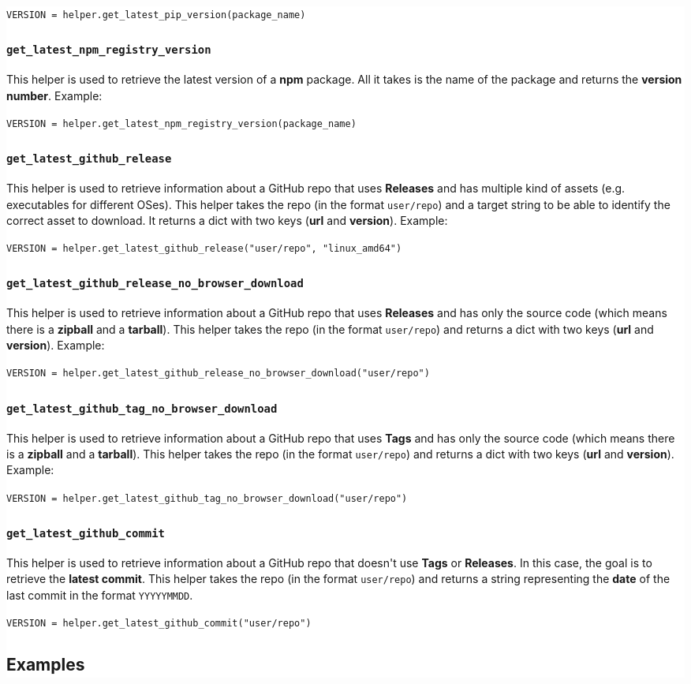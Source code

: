 ```
VERSION = helper.get_latest_pip_version(package_name)
```

### `get_latest_npm_registry_version`

This helper is used to retrieve the latest version of a **npm** package. All it takes is the name of the package and returns the **version number**. Example:

```
VERSION = helper.get_latest_npm_registry_version(package_name)
```

### `get_latest_github_release`

This helper is used to retrieve information about a GitHub repo that uses **Releases** and has multiple kind of assets (e.g. executables for different OSes). This helper takes the repo (in the format `user/repo`) and a target string to be able to identify the correct asset to download. It returns a dict with two keys (**url** and **version**). Example:

```
VERSION = helper.get_latest_github_release("user/repo", "linux_amd64")
```

### `get_latest_github_release_no_browser_download`

This helper is used to retrieve information about a GitHub repo that uses **Releases** and has only the source code (which means there is a **zipball** and a **tarball**). This helper takes the repo (in the format `user/repo`) and returns a dict with two keys (**url** and **version**). Example:

```
VERSION = helper.get_latest_github_release_no_browser_download("user/repo")
```

### `get_latest_github_tag_no_browser_download`

This helper is used to retrieve information about a GitHub repo that uses **Tags** and has only the source code (which means there is a **zipball** and a **tarball**). This helper takes the repo (in the format `user/repo`) and returns a dict with two keys (**url** and **version**). Example:

```
VERSION = helper.get_latest_github_tag_no_browser_download("user/repo")
```

### `get_latest_github_commit`

This helper is used to retrieve information about a GitHub repo that doesn't use **Tags** or **Releases**. In this case, the goal is to retrieve the **latest commit**. This helper takes the repo (in the format `user/repo`) and returns a string representing the **date** of the last commit in the format `YYYYYMMDD`.

```
VERSION = helper.get_latest_github_commit("user/repo")
```

## Examples
